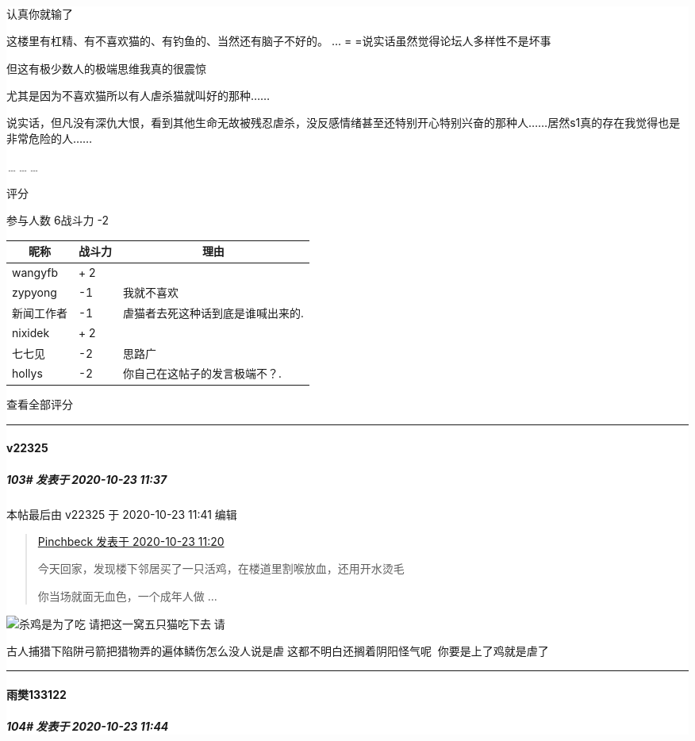 认真你就输了


这楼里有杠精、有不喜欢猫的、有钓鱼的、当然还有脑子不好的。 ...</blockquote>
= =说实话虽然觉得论坛人多样性不是坏事

但这有极少数人的极端思维我真的很震惊

尤其是因为不喜欢猫所以有人虐杀猫就叫好的那种……

说实话，但凡没有深仇大恨，看到其他生命无故被残忍虐杀，没反感情绪甚至还特别开心特别兴奋的那种人……居然s1真的存在我觉得也是非常危险的人……


﹍﹍﹍

评分


 参与人数 6战斗力 -2

|昵称|战斗力|理由|
|----|---|---|
| wangyfb| + 2||
| zypyong|-1|我就不喜欢|
| 新闻工作者|-1|虐猫者去死这种话到底是谁喊出来的.|
| nixidek| + 2||
| 七七见|-2|思路广|
| hollys|-2|你自己在这帖子的发言极端不？.|


查看全部评分


-----

####  v22325  
##### 103#       发表于 2020-10-23 11:37


 本帖最后由 v22325 于 2020-10-23 11:41 编辑 
<blockquote><a href="httphttps://bbs.saraba1st.com/2b/forum.php?mod=redirect&amp;goto=findpost&amp;pid=49138184&amp;ptid=1966555" target="_blank">Pinchbeck 发表于 2020-10-23 11:20</a>

今天回家，发现楼下邻居买了一只活鸡，在楼道里割喉放血，还用开水烫毛


你当场就面无血色，一个成年人做 ...</blockquote>
<img src="https://static.saraba1st.com/image/smiley/face2017/067.png" referrerpolicy="no-referrer">杀鸡是为了吃 请把这一窝五只猫吃下去 请

古人捕猎下陷阱弓箭把猎物弄的遍体鳞伤怎么没人说是虐 这都不明白还搁着阴阳怪气呢  你要是上了鸡就是虐了


-----

####  雨樊133122  
##### 104#       发表于 2020-10-23 11:44
